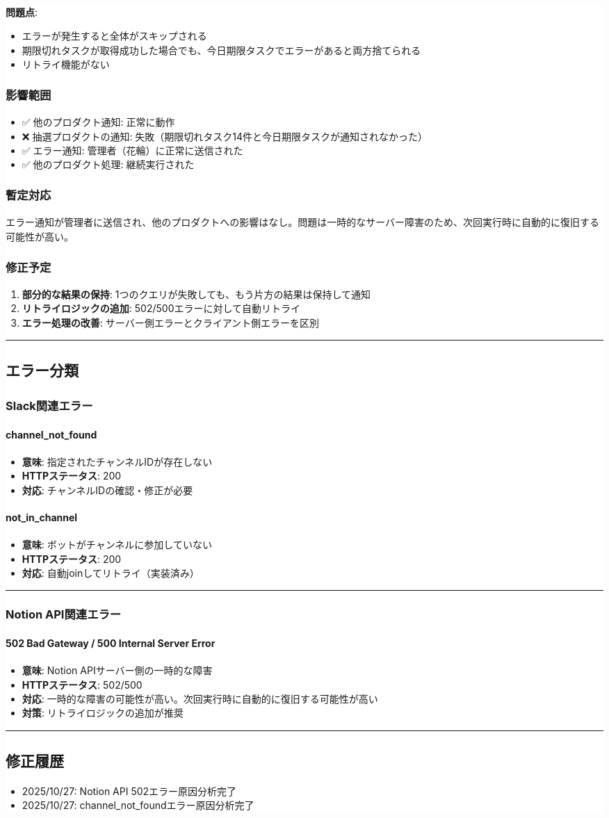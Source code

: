 **問題点**:
- エラーが発生すると全体がスキップされる
- 期限切れタスクが取得成功した場合でも、今日期限タスクでエラーがあると両方捨てられる
- リトライ機能がない

### 影響範囲
- ✅ 他のプロダクト通知: 正常に動作
- ❌ 抽選プロダクトの通知: 失敗（期限切れタスク14件と今日期限タスクが通知されなかった）
- ✅ エラー通知: 管理者（花輪）に正常に送信された
- ✅ 他のプロダクト処理: 継続実行された

### 暫定対応
エラー通知が管理者に送信され、他のプロダクトへの影響はなし。問題は一時的なサーバー障害のため、次回実行時に自動的に復旧する可能性が高い。

### 修正予定
1. **部分的な結果の保持**: 1つのクエリが失敗しても、もう片方の結果は保持して通知
2. **リトライロジックの追加**: 502/500エラーに対して自動リトライ
3. **エラー処理の改善**: サーバー側エラーとクライアント側エラーを区別

---

## エラー分類

### Slack関連エラー

#### channel_not_found
- **意味**: 指定されたチャンネルIDが存在しない
- **HTTPステータス**: 200
- **対応**: チャンネルIDの確認・修正が必要

#### not_in_channel
- **意味**: ボットがチャンネルに参加していない
- **HTTPステータス**: 200
- **対応**: 自動joinしてリトライ（実装済み）

---

### Notion API関連エラー

#### 502 Bad Gateway / 500 Internal Server Error
- **意味**: Notion APIサーバー側の一時的な障害
- **HTTPステータス**: 502/500
- **対応**: 一時的な障害の可能性が高い。次回実行時に自動的に復旧する可能性が高い
- **対策**: リトライロジックの追加が推奨

---

## 修正履歴
- 2025/10/27: Notion API 502エラー原因分析完了
- 2025/10/27: channel_not_foundエラー原因分析完了
